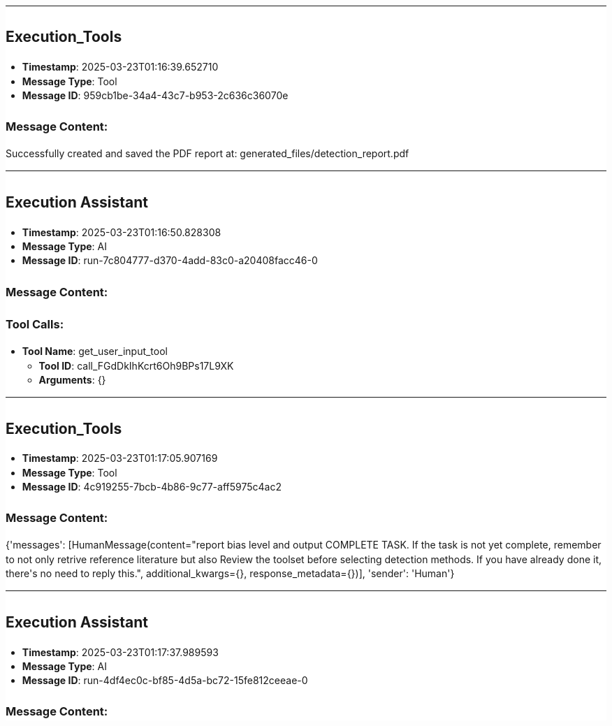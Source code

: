 
---

## Execution_Tools
- **Timestamp**: 2025-03-23T01:16:39.652710
- **Message Type**: Tool
- **Message ID**: 959cb1be-34a4-43c7-b953-2c636c36070e

### Message Content:

Successfully created and saved the PDF report at: generated_files/detection_report.pdf


---

## Execution Assistant
- **Timestamp**: 2025-03-23T01:16:50.828308
- **Message Type**: AI
- **Message ID**: run-7c804777-d370-4add-83c0-a20408facc46-0

### Message Content:



### Tool Calls:
- **Tool Name**: get_user_input_tool
  - **Tool ID**: call_FGdDkIhKcrt6Oh9BPs17L9XK
  - **Arguments**: {}

---

## Execution_Tools
- **Timestamp**: 2025-03-23T01:17:05.907169
- **Message Type**: Tool
- **Message ID**: 4c919255-7bcb-4b86-9c77-aff5975c4ac2

### Message Content:

{'messages': [HumanMessage(content="report bias level and output COMPLETE TASK. If the task is not yet complete, remember to not only retrive reference literature but also Review the toolset before selecting detection methods. If you have already done it, there's no need to reply this.", additional_kwargs={}, response_metadata={})], 'sender': 'Human'}


---

## Execution Assistant
- **Timestamp**: 2025-03-23T01:17:37.989593
- **Message Type**: AI
- **Message ID**: run-4df4ec0c-bf85-4d5a-bc72-15fe812ceeae-0

### Message Content:
